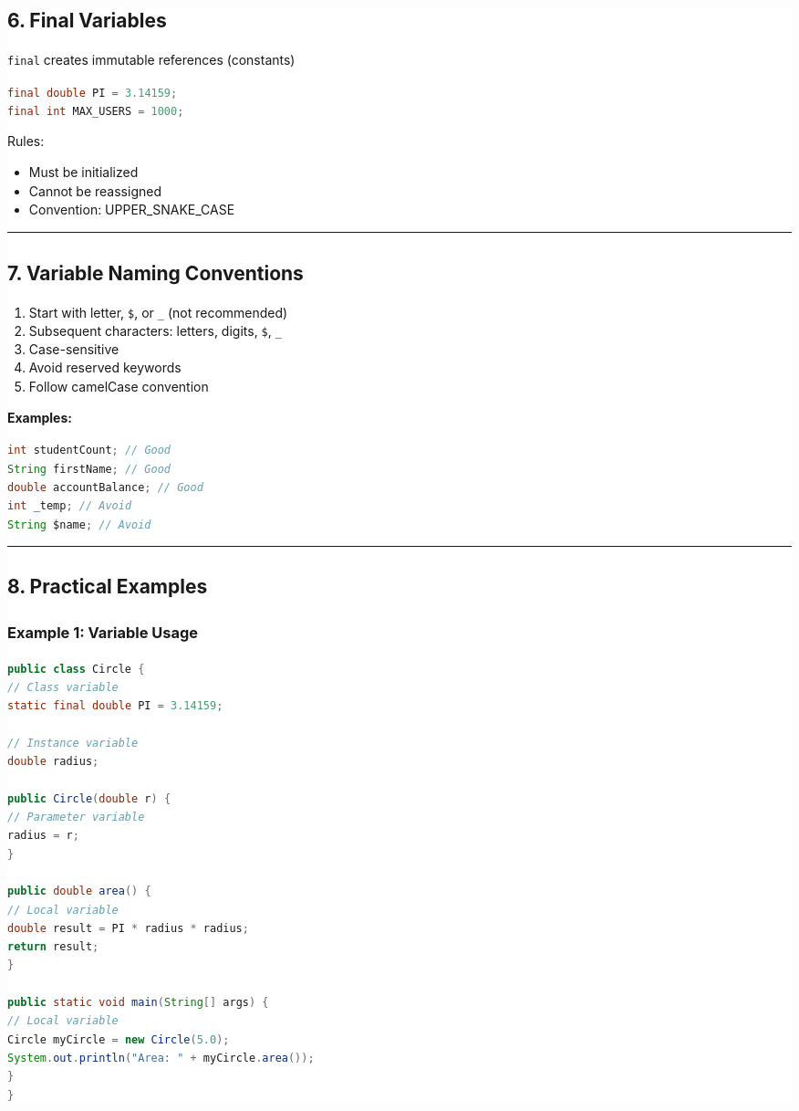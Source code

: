 
## 6. Final Variables
`final` creates immutable references (constants)

```java
final double PI = 3.14159;
final int MAX_USERS = 1000;
```

Rules:
- Must be initialized
- Cannot be reassigned
- Convention: UPPER_SNAKE_CASE

---

## 7. Variable Naming Conventions
1. Start with letter, `$`, or `_` (not recommended)
2. Subsequent characters: letters, digits, `$`, `_`
3. Case-sensitive
4. Avoid reserved keywords
5. Follow camelCase convention

**Examples:**
```java
int studentCount; // Good
String firstName; // Good
double accountBalance; // Good
int _temp; // Avoid
String $name; // Avoid
```

---

## 8. Practical Examples

### Example 1: Variable Usage
```java
public class Circle {
// Class variable
static final double PI = 3.14159;

// Instance variable
double radius;

public Circle(double r) {
// Parameter variable
radius = r;
}

public double area() {
// Local variable
double result = PI * radius * radius;
return result;
}

public static void main(String[] args) {
// Local variable
Circle myCircle = new Circle(5.0);
System.out.println("Area: " + myCircle.area());
}
}
```
